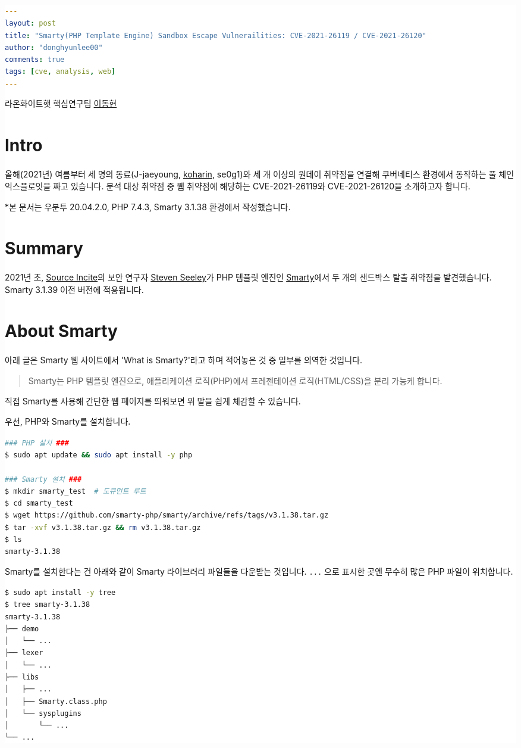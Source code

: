 ```yaml
---
layout: post
title: "Smarty(PHP Template Engine) Sandbox Escape Vulnerailities: CVE-2021-26119 / CVE-2021-26120"
author: "donghyunlee00"
comments: true
tags: [cve, analysis, web]
---
```


라온화이트햇 핵심연구팀 [이동현](http://donghyunlee.me)

# Intro

올해(2021년) 여름부터 세 명의 동료(J-jaeyoung, [koharin](https://koharinn.tistory.com/), se0g1)와 세 개 이상의 원데이 취약점을 연결해 쿠버네티스 환경에서 동작하는 풀 체인 익스플로잇을 짜고 있습니다. 분석 대상 취약점 중 웹 취약점에 해당하는 CVE-2021-26119와 CVE-2021-26120을 소개하고자 합니다.

*본 문서는 우분투 20.04.2.0, PHP 7.4.3, Smarty 3.1.38 환경에서 작성했습니다.

# Summary

2021년 초, [Source Incite](https://srcincite.io/)의 보안 연구자 [Steven Seeley](https://twitter.com/steventseeley)가 PHP 템플릿 엔진인 [Smarty](https://www.smarty.net/)에서 두 개의 샌드박스 탈출 취약점을 발견했습니다. Smarty 3.1.39 이전 버전에 적용됩니다.

# About Smarty

아래 글은 Smarty 웹 사이트에서 'What is Smarty?'라고 하며 적어놓은 것 중 일부를 의역한 것입니다.

> Smarty는 PHP 템플릿 엔진으로, 애플리케이션 로직(PHP)에서 프레젠테이션 로직(HTML/CSS)을 분리 가능케 합니다.

직접 Smarty를 사용해 간단한 웹 페이지를 띄워보면 위 말을 쉽게 체감할 수 있습니다.

우선, PHP와 Smarty를 설치합니다.

```bash
### PHP 설치 ###
$ sudo apt update && sudo apt install -y php

### Smarty 설치 ###
$ mkdir smarty_test  # 도큐먼트 루트
$ cd smarty_test
$ wget https://github.com/smarty-php/smarty/archive/refs/tags/v3.1.38.tar.gz
$ tar -xvf v3.1.38.tar.gz && rm v3.1.38.tar.gz
$ ls
smarty-3.1.38
```

Smarty를 설치한다는 건 아래와 같이 Smarty 라이브러리 파일들을 다운받는 것입니다. `...` 으로 표시한 곳엔 무수히 많은 PHP 파일이 위치합니다.

```bash
$ sudo apt install -y tree
$ tree smarty-3.1.38
smarty-3.1.38
├── demo
│   └── ...
├── lexer
│   └── ...
├── libs
│   ├── ...
│   ├── Smarty.class.php
│   └── sysplugins
│       └── ...
└── ...
```